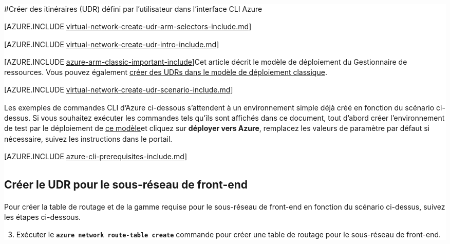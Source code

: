<properties 
   pageTitle="Contrôler le routage et utiliser des boîtiers virtuels dans le Gestionnaire de ressources à l’aide de la CLI Azure | Microsoft Azure"
   description="Apprenez à contrôler le routage et utilisez les appliances virtuelles à l’aide de la CLI d’Azure"
   services="virtual-network"
   documentationCenter="na"
   authors="jimdial"
   manager="carmonm"
   editor=""
   tags="azure-resource-manager"
/>
<tags  
   ms.service="virtual-network"
   ms.devlang="na"
   ms.topic="article"
   ms.tgt_pltfrm="na"
   ms.workload="infrastructure-services"
   ms.date="03/15/2016"
   ms.author="jdial" />

#<a name="create-user-defined-routes-udr-in-the-azure-cli"></a>Créer des itinéraires (UDR) défini par l’utilisateur dans l’interface CLI Azure

[AZURE.INCLUDE [virtual-network-create-udr-arm-selectors-include.md](../../includes/virtual-network-create-udr-arm-selectors-include.md)]

[AZURE.INCLUDE [virtual-network-create-udr-intro-include.md](../../includes/virtual-network-create-udr-intro-include.md)]

[AZURE.INCLUDE [azure-arm-classic-important-include](../../includes/azure-arm-classic-important-include.md)]Cet article décrit le modèle de déploiement du Gestionnaire de ressources. Vous pouvez également [créer des UDRs dans le modèle de déploiement classique](virtual-network-create-udr-classic-cli.md).

[AZURE.INCLUDE [virtual-network-create-udr-scenario-include.md](../../includes/virtual-network-create-udr-scenario-include.md)]

Les exemples de commandes CLI d’Azure ci-dessous s’attendent à un environnement simple déjà créé en fonction du scénario ci-dessus. Si vous souhaitez exécuter les commandes tels qu’ils sont affichés dans ce document, tout d’abord créer l’environnement de test par le déploiement de [ce modèle](http://github.com/telmosampaio/azure-templates/tree/master/IaaS-NSG-UDR-Before)et cliquez sur **déployer vers Azure**, remplacez les valeurs de paramètre par défaut si nécessaire, suivez les instructions dans le portail.

[AZURE.INCLUDE [azure-cli-prerequisites-include.md](../../includes/azure-cli-prerequisites-include.md)]

## <a name="create-the-udr-for-the-front-end-subnet"></a>Créer le UDR pour le sous-réseau de front-end
Pour créer la table de routage et de la gamme requise pour le sous-réseau de front-end en fonction du scénario ci-dessus, suivez les étapes ci-dessous.

3. Exécuter le **`azure network route-table create`** commande pour créer une table de routage pour le sous-réseau de front-end.

